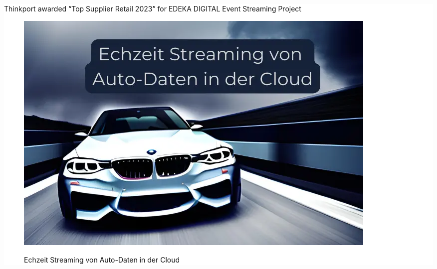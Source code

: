 <figcaption>

Thinkport awarded “Top Supplier Retail 2023” for EDEKA DIGITAL Event Streaming Project

</figcaption>

</figure>

<figure>

[![bild eines grauen bmw-autos mit wolken im hintergrund](images/1.webp)](https://thinkport.digital/echtzeit-streaming-von-auto-daten-bmw/)

<figcaption>

Echzeit Streaming von Auto-Daten in der Cloud

</figcaption>

</figure>

<figure>
